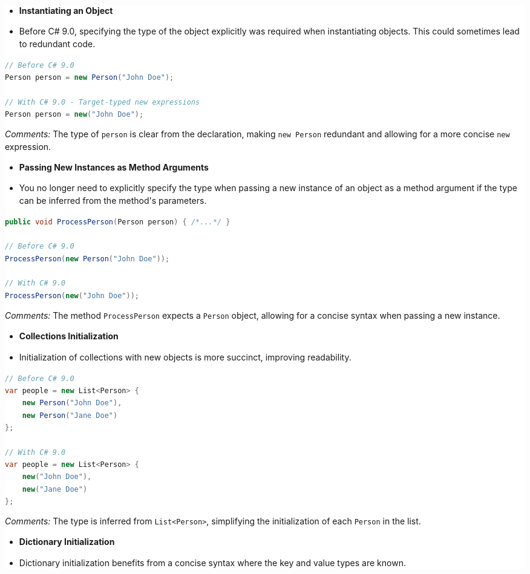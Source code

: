 - **Instantiating an Object**

- Before C# 9.0, specifying the type of the object explicitly was required when instantiating objects. This could sometimes lead to redundant code.

```csharp
// Before C# 9.0
Person person = new Person("John Doe");

// With C# 9.0 - Target-typed new expressions
Person person = new("John Doe");
```

_Comments:_ The type of `person` is clear from the declaration, making `new Person` redundant and allowing for a more concise `new` expression.

- **Passing New Instances as Method Arguments**

- You no longer need to explicitly specify the type when passing a new instance of an object as a method argument if the type can be inferred from the method's parameters.

```csharp
public void ProcessPerson(Person person) { /*...*/ }

// Before C# 9.0
ProcessPerson(new Person("John Doe"));

// With C# 9.0
ProcessPerson(new("John Doe"));
```

_Comments:_ The method `ProcessPerson` expects a `Person` object, allowing for a concise syntax when passing a new instance.

- **Collections Initialization**

- Initialization of collections with new objects is more succinct, improving readability.

```csharp
// Before C# 9.0
var people = new List<Person> {
    new Person("John Doe"),
    new Person("Jane Doe")
};

// With C# 9.0
var people = new List<Person> {
    new("John Doe"),
    new("Jane Doe")
};
```

_Comments:_ The type is inferred from `List<Person>`, simplifying the initialization of each `Person` in the list.

- **Dictionary Initialization**

- Dictionary initialization benefits from a concise syntax where the key and value types are known.

